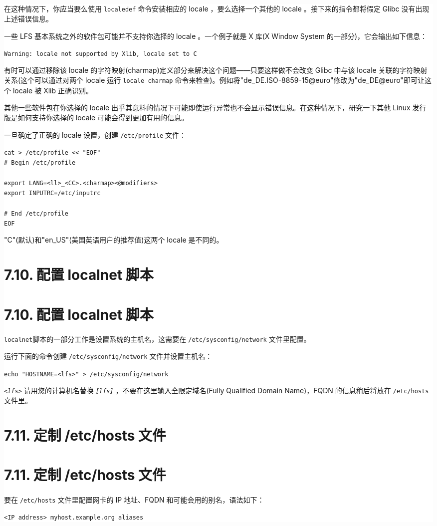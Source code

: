 在这种情况下，你应当要么使用 `localedef` 命令安装相应的 locale ，要么选择一个其他的 locale 。接下来的指令都将假定 Glibc 没有出现上述错误信息。

一些 LFS 基本系统之外的软件包可能并不支持你选择的 locale 。一个例子就是 X 库(X Window System 的一部分)，它会输出如下信息：

```
Warning: locale not supported by Xlib, locale set to C 
```

有时可以通过移除该 locale 的字符映射(charmap)定义部分来解决这个问题——只要这样做不会改变 Glibc 中与该 locale 关联的字符映射关系(这个可以通过对两个 locale 运行 `locale charmap` 命令来检查)。例如将"de_DE.ISO-8859-15@euro"修改为"de_DE@euro"即可让这个 locale 被 Xlib 正确识别。

其他一些软件包在你选择的 locale 出乎其意料的情况下可能即使运行异常也不会显示错误信息。在这种情况下，研究一下其他 Linux 发行版是如何支持你选择的 locale 可能会得到更加有用的信息。

一旦确定了正确的 locale 设置，创建 `/etc/profile` 文件：

```
cat > /etc/profile << "EOF"
# Begin /etc/profile

export LANG=<ll>_<CC>.<charmap><@modifiers>
export INPUTRC=/etc/inputrc

# End /etc/profile
EOF 
```

"C"(默认)和"en_US"(美国英语用户的推荐值)这两个 locale 是不同的。

# 7.10\. 配置 localnet 脚本

# 7.10\. 配置 localnet 脚本

`localnet`脚本的一部分工作是设置系统的主机名，这需要在 `/etc/sysconfig/network` 文件里配置。

运行下面的命令创建 `/etc/sysconfig/network` 文件并设置主机名：

```
echo "HOSTNAME=<lfs>" > /etc/sysconfig/network 
```

*`<lfs>`* 请用您的计算机名替换 *`[lfs]`* ，不要在这里输入全限定域名(Fully Qualified Domain Name)，FQDN 的信息稍后将放在 `/etc/hosts` 文件里。

# 7.11\. 定制 /etc/hosts 文件

# 7.11\. 定制 /etc/hosts 文件

要在 `/etc/hosts` 文件里配置网卡的 IP 地址、FQDN 和可能会用的别名，语法如下：

```
<IP address> myhost.example.org aliases 
```
